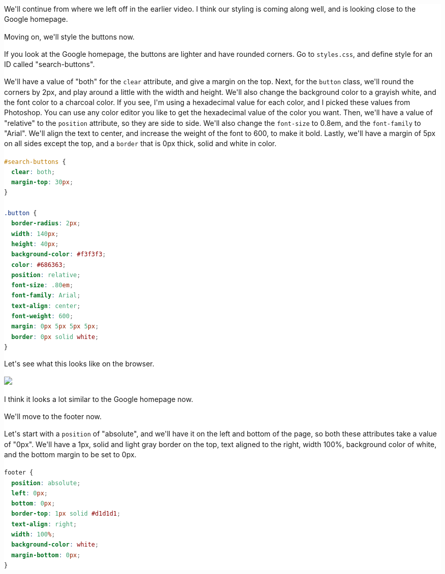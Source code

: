 We'll continue from where we left off in the earlier video. I think our styling is coming along well, and is looking close to the Google homepage.

Moving on, we'll style the buttons now.

If you look at the Google homepage, the buttons are lighter and have rounded corners.  Go to `styles.css`, and define style for an ID called "search-buttons".

We'll have a value of "both" for the `clear` attribute, and give a margin on the top.  Next, for the `button` class, we'll round the corners by 2px,  and play around a little with the width and height. We'll also change the background color to a grayish white, and the font color to a charcoal color. If you see, I'm using a hexadecimal value for each color, and I picked these values from Photoshop. You can use any color editor you like to get the hexadecimal value of the color you want.  Then, we'll have a value of "relative" to the `position` attribute, so they are side to side.  We'll also change the `font-size` to 0.8em, and the `font-family` to "Arial".  We'll align the text to center, and increase the weight of the font to 600, to make it bold. Lastly, we'll have a margin of 5px on all sides except the top, and a `border` that is 0px thick, solid and white in color.

```css
#search-buttons {
  clear: both;
  margin-top: 30px;
}

.button {
  border-radius: 2px;
  width: 140px;
  height: 40px;
  background-color: #f3f3f3;
  color: #686363;
  position: relative;
  font-size: .80em;
  font-family: Arial;
  text-align: center;
  font-weight: 600;
  margin: 0px 5px 5px 5px;
  border: 0px solid white;
}
```

Let's see what this looks like on the browser.

![](https://s3-us-west-2.amazonaws.com/devcamp-pictures/prework/Google+Homepage+Project/Project+Solution+-+Building+the+Styles+for+the+Buttons+and+Footer/image1.png)

I think it looks a lot similar to the Google homepage now.

We'll move to the footer now.

Let's start with a `position` of "absolute", and we'll have it on the left and bottom of the page, so both these attributes take a value of "0px". We'll have a 1px, solid and light gray border on the top, text aligned to the right, width 100%, background color of white, and the bottom margin to be set to 0px.

```css
footer {
  position: absolute;
  left: 0px;
  bottom: 0px;
  border-top: 1px solid #d1d1d1;
  text-align: right;
  width: 100%;
  background-color: white;
  margin-bottom: 0px;
}
```
